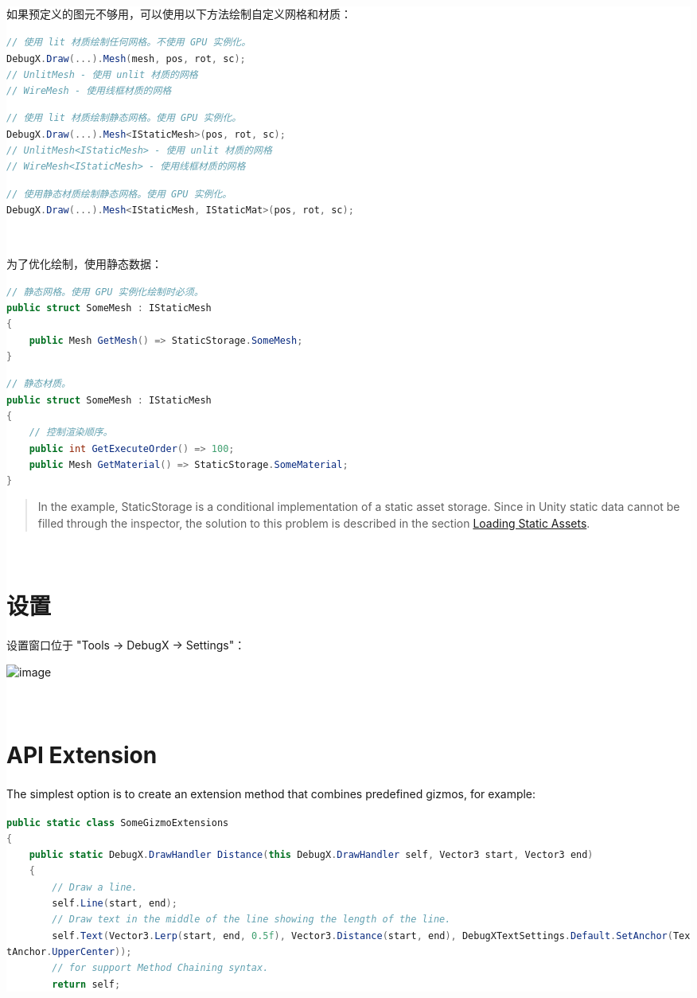 
如果预定义的图元不够用，可以使用以下方法绘制自定义网格和材质：
```c#
// 使用 lit 材质绘制任何网格。不使用 GPU 实例化。
DebugX.Draw(...).Mesh(mesh, pos, rot, sc);
// UnlitMesh - 使用 unlit 材质的网格
// WireMesh - 使用线框材质的网格
```
```c#
// 使用 lit 材质绘制静态网格。使用 GPU 实例化。
DebugX.Draw(...).Mesh<IStaticMesh>(pos, rot, sc);
// UnlitMesh<IStaticMesh> - 使用 unlit 材质的网格
// WireMesh<IStaticMesh> - 使用线框材质的网格
```
```c#
// 使用静态材质绘制静态网格。使用 GPU 实例化。
DebugX.Draw(...).Mesh<IStaticMesh, IStaticMat>(pos, rot, sc);
```
</br>

为了优化绘制，使用静态数据：
```c#
// 静态网格。使用 GPU 实例化绘制时必须。
public struct SomeMesh : IStaticMesh
{
    public Mesh GetMesh() => StaticStorage.SomeMesh;
}
```
```c#
// 静态材质。
public struct SomeMesh : IStaticMesh
{
    // 控制渲染顺序。
    public int GetExecuteOrder() => 100;
    public Mesh GetMaterial() => StaticStorage.SomeMaterial;
} 
```
> In the example, StaticStorage is a conditional implementation of a static asset storage. Since in Unity static data cannot be filled through the inspector, the solution to this problem is described in the section [Loading Static Assets](#Loading-Static-Assets).

<br>

# 设置
设置窗口位于 "Tools -> DebugX -> Settings"：

![image](https://github.com/user-attachments/assets/dee3954a-1c8a-442c-a4bb-d2c710e065a4)

<br>

# API Extension
The simplest option is to create an extension method that combines predefined gizmos, for example:
```c#
public static class SomeGizmoExtensions
{
    public static DebugX.DrawHandler Distance(this DebugX.DrawHandler self, Vector3 start, Vector3 end)
    {
        // Draw a line.
        self.Line(start, end);
        // Draw text in the middle of the line showing the length of the line.
        self.Text(Vector3.Lerp(start, end, 0.5f), Vector3.Distance(start, end), DebugXTextSettings.Default.SetAnchor(TextAnchor.UpperCenter));
        // for support Method Chaining syntax.
        return self;
```